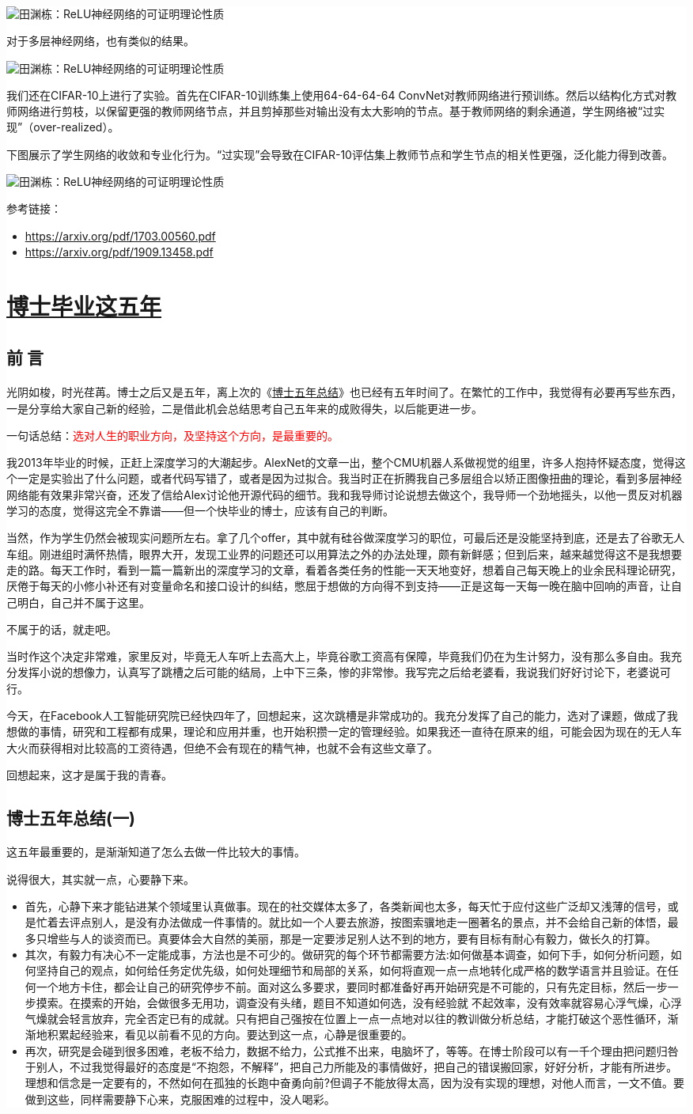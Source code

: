 ![田渊栋：ReLU神经网络的可证明理论性质](http://p1-tt.byteimg.com/large/pgc-image/S6nJszYGthSENV?from=pc)
 
对于多层神经网络，也有类似的结果。
 
![田渊栋：ReLU神经网络的可证明理论性质](http://p1-tt.byteimg.com/large/pgc-image/S6nJt092avH13y?from=pc)
 
我们还在CIFAR-10上进行了实验。首先在CIFAR-10训练集上使用64-64-64-64 ConvNet对教师网络进行预训练。然后以结构化方式对教师网络进行剪枝，以保留更强的教师网络节点，并且剪掉那些对输出没有太大影响的节点。基于教师网络的剩余通道，学生网络被“过实现”（over-realized）。
 
下图展示了学生网络的收敛和专业化行为。“过实现”会导致在CIFAR-10评估集上教师节点和学生节点的相关性更强，泛化能力得到改善。
 
![田渊栋：ReLU神经网络的可证明理论性质](http://p6-tt.byteimg.com/large/pgc-image/S6nJtd99qies2R?from=pc)
 
参考链接：
- https://arxiv.org/pdf/1703.00560.pdf
- https://arxiv.org/pdf/1909.13458.pdf


# [博士毕业这五年](https://zhuanlan.zhihu.com/p/30656493)

## 前 言

光阴如梭，时光荏苒。博士之后又是五年，离上次的《[博士五年总结](https://zhuanlan.zhihu.com/p/30656493)》也已经有五年时间了。在繁忙的工作中，我觉得有必要再写些东西，一是分享给大家自己新的经验，二是借此机会总结思考自己五年来的成败得失，以后能更进一步。

一句话总结：<font color='red'>选对人生的职业方向，及坚持这个方向，是最重要的。</font>

我2013年毕业的时候，正赶上深度学习的大潮起步。AlexNet的文章一出，整个CMU机器人系做视觉的组里，许多人抱持怀疑态度，觉得这个一定是实验出了什么问题，或者代码写错了，或者是因为过拟合。我当时正在折腾我自己多层组合以矫正图像扭曲的理论，看到多层神经网络能有效果非常兴奋，还发了信给Alex讨论他开源代码的细节。我和我导师讨论说想去做这个，我导师一个劲地摇头，以他一贯反对机器学习的态度，觉得这完全不靠谱——但一个快毕业的博士，应该有自己的判断。

当然，作为学生仍然会被现实问题所左右。拿了几个offer，其中就有硅谷做深度学习的职位，可最后还是没能坚持到底，还是去了谷歌无人车组。刚进组时满怀热情，眼界大开，发现工业界的问题还可以用算法之外的办法处理，颇有新鲜感；但到后来，越来越觉得这不是我想要走的路。每天工作时，看到一篇一篇新出的深度学习的文章，看着各类任务的性能一天天地变好，想着自己每天晚上的业余民科理论研究，厌倦于每天的小修小补还有对变量命名和接口设计的纠结，憋屈于想做的方向得不到支持——正是这每一天每一晚在脑中回响的声音，让自己明白，自己并不属于这里。

不属于的话，就走吧。

当时作这个决定非常难，家里反对，毕竟无人车听上去高大上，毕竟谷歌工资高有保障，毕竟我们仍在为生计努力，没有那么多自由。我充分发挥小说的想像力，认真写了跳槽之后可能的结局，上中下三条，惨的非常惨。我写完之后给老婆看，我说我们好好讨论下，老婆说可行。

今天，在Facebook人工智能研究院已经快四年了，回想起来，这次跳槽是非常成功的。我充分发挥了自己的能力，选对了课题，做成了我想做的事情，研究和工程都有成果，理论和应用并重，也开始积攒一定的管理经验。如果我还一直待在原来的组，可能会因为现在的无人车大火而获得相对比较高的工资待遇，但绝不会有现在的精气神，也就不会有这些文章了。

回想起来，这才是属于我的青春。

## 博士五年总结(一)

这五年最重要的，是渐渐知道了怎么去做一件比较大的事情。

说得很大，其实就一点，心要静下来。

- 首先，心静下来才能钻进某个领域里认真做事。现在的社交媒体太多了，各类新闻也太多，每天忙于应付这些广泛却又浅薄的信号，或是忙着去评点别人，是没有办法做成一件事情的。就比如一个人要去旅游，按图索骥地走一圈著名的景点，并不会给自己新的体悟，最多只增些与人的谈资而已。真要体会大自然的美丽，那是一定要涉足别人达不到的地方，要有目标有耐心有毅力，做长久的打算。
- 其次，有毅力有决心不一定能成事，方法也是不可少的。做研究的每个环节都需要方法:如何做基本调查，如何下手，如何分析问题，如何坚持自己的观点，如何给任务定优先级，如何处理细节和局部的关系，如何将直观一点一点地转化成严格的数学语言并且验证。在任何一个地方卡住，都会让自己的研究停步不前。面对这么多要求，要同时都准备好再开始研究是不可能的，只有先定目标，然后一步一步摸索。在摸索的开始，会做很多无用功，调查没有头绪，题目不知道如何选，没有经验就 不起效率，没有效率就容易心浮气燥，心浮气燥就会轻言放弃，完全否定已有的成就。只有把自己强按在位置上一点一点地对以往的教训做分析总结，才能打破这个恶性循环，渐渐地积累起经验来，看见以前看不见的方向。要达到这一点，心静是很重要的。
- 再次，研究是会碰到很多困难，老板不给力，数据不给力，公式推不出来，电脑坏了，等等。在博士阶段可以有一千个理由把问题归咎于别人，不过我觉得最好的态度是“不抱怨，不解释”，把自己力所能及的事情做好，把自己的错误搬回家，好好分析，才能有所进步。理想和信念是一定要有的，不然如何在孤独的长跑中奋勇向前?但调子不能放得太高，因为没有实现的理想，对他人而言，一文不值。要做到这些，同样需要静下心来，克服困难的过程中，没人喝彩。
